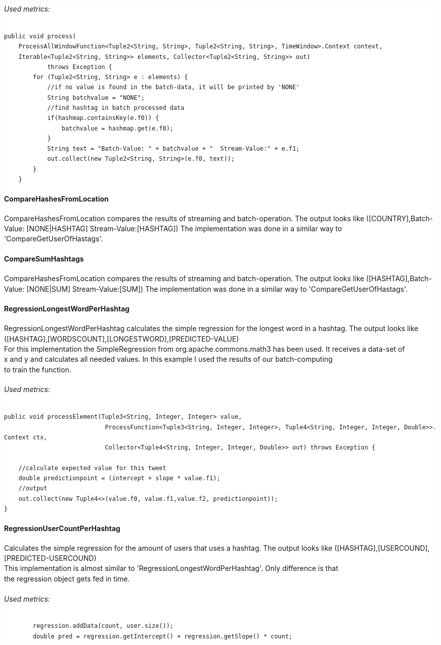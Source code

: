 ###### Used metrics:
```			
public void process(
    ProcessAllWindowFunction<Tuple2<String, String>, Tuple2<String, String>, TimeWindow>.Context context,
    Iterable<Tuple2<String, String>> elements, Collector<Tuple2<String, String>> out)
            throws Exception {
        for (Tuple2<String, String> e : elements) {
            //if no value is found in the batch-data, it will be printed by 'NONE'
            String batchvalue = "NONE";
            //find hashtag in batch processed data
            if(hashmap.containsKey(e.f0)) {
                batchvalue = hashmap.get(e.f0);
            }
            String text = "Batch-Value: " + batchvalue + "  Stream-Value:" + e.f1;
            out.collect(new Tuple2<String, String>(e.f0, text));
        }
    }
```
#### CompareHashesFromLocation
CompareHashesFromLocation compares the results of streaming and batch-operation.
The output looks like ([COUNTRY],Batch-Value: [NONE|HASHTAG]  Stream-Value:[HASHTAG])
The implementation was done in a similar way to 'CompareGetUserOfHastags'.
<br>
#### CompareSumHashtags
CompareHashesFromLocation compares the results of streaming and batch-operation.
The output looks like ([HASHTAG],Batch-Value: [NONE|SUM]  Stream-Value:[SUM])
The implementation was done in a similar way to 'CompareGetUserOfHastags'.
<br>
#### RegressionLongestWordPerHashtag
RegressionLongestWordPerHashtag calculates the simple regression for the longest word in a hashtag.
The output looks like ([HASHTAG],[WORDSCOUNT],[LONGESTWORD],[PREDICTED-VALUE)<br>
For this implementation the SimpleRegression from org.apache.commons.math3 has been used. It receives a data-set of <br>
x and y and calculates all needed values. In this example I used the results of our batch-computing <br>
to train the function.  
###### Used metrics:
```			
public void processElement(Tuple3<String, Integer, Integer> value,
							ProcessFunction<Tuple3<String, Integer, Integer>, Tuple4<String, Integer, Integer, Double>>.Context ctx,
							Collector<Tuple4<String, Integer, Integer, Double>> out) throws Exception {
    
    //calculate expected value for this tweet
    double predictionpoint = (intercept + slope * value.f1);
    //output 
    out.collect(new Tuple4<>(value.f0, value.f1,value.f2, predictionpoint));
}
```
#### RegressionUserCountPerHashtag
Calculates the simple regression for the amount 
of users that uses a hashtag.
The output looks like ([HASHTAG],[USERCOUND],[PREDICTED-USERCOUND)<br>
This implementation is almost similar to 'RegressionLongestWordPerHashtag'. Only difference is that <br>
the regression object gets fed in time.<br>
###### Used metrics:
```			
		regression.addData(count, user.size());
        double pred = regression.getIntercept() + regression.getSlope() * count;
```